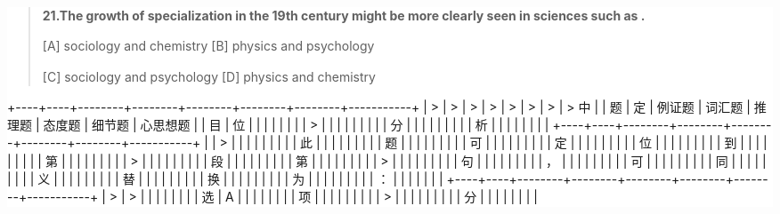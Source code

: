 > **21.The growth of specialization in the 19th century might be more
> clearly seen in sciences such as .**
>
> \[A\] sociology and chemistry \[B\] physics and psychology
>
> \[C\] sociology and psychology \[D\] physics and chemistry

+----+----+--------+--------+--------+--------+--------+-----------+
| >  | >  | >      | >      | >      | >      | >      | > 中      |
| 题 | 定 | 例证题 | 词汇题 | 推理题 | 态度题 | 细节题 | 心思想题  |
| 目 | 位 |        |        |        |        |        |           |
| >  |    |        |        |        |        |        |           |
| 分 |    |        |        |        |        |        |           |
| 析 |    |        |        |        |        |        |           |
+----+----+--------+--------+--------+--------+--------+-----------+
|    | >  |        |        |        |        |        |           |
|    | 此 |        |        |        |        |        |           |
|    | 题 |        |        |        |        |        |           |
|    | 可 |        |        |        |        |        |           |
|    | 定 |        |        |        |        |        |           |
|    | 位 |        |        |        |        |        |           |
|    | 到 |        |        |        |        |        |           |
|    | 第 |        |        |        |        |        |           |
|    | >  |        |        |        |        |        |           |
|    | 段 |        |        |        |        |        |           |
|    | 第 |        |        |        |        |        |           |
|    | >  |        |        |        |        |        |           |
|    | 句 |        |        |        |        |        |           |
|    | ， |        |        |        |        |        |           |
|    | 可 |        |        |        |        |        |           |
|    | 同 |        |        |        |        |        |           |
|    | 义 |        |        |        |        |        |           |
|    | 替 |        |        |        |        |        |           |
|    | 换 |        |        |        |        |        |           |
|    | 为 |        |        |        |        |        |           |
|    | ： |        |        |        |        |        |           |
+----+----+--------+--------+--------+--------+--------+-----------+
| >  | >  |        |        |        |        |        |           |
| 选 |  A |        |        |        |        |        |           |
| 项 |    |        |        |        |        |        |           |
| >  |    |        |        |        |        |        |           |
| 分 |    |        |        |        |        |        |           |